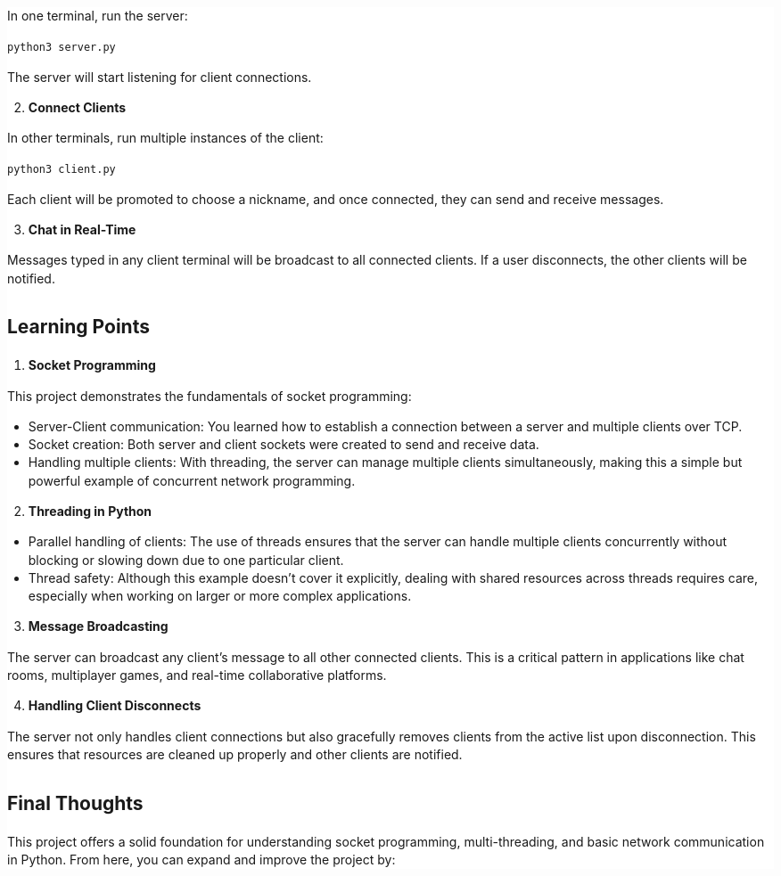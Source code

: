 In one terminal, run the server:

```python
python3 server.py
```

The server will start listening for client connections.

2. **Connect Clients**

In other terminals, run multiple instances of the client:

```python
python3 client.py
```

Each client will be promoted to choose a nickname, and once connected, they can send and receive messages.

3. **Chat in Real-Time**

Messages typed in any client terminal will be broadcast to all connected clients. If a user disconnects, the other clients will be notified.

## Learning Points

1. **Socket Programming**

This project demonstrates the fundamentals of socket programming:

- Server-Client communication: You learned how to establish a connection between a server and multiple clients over TCP.
- Socket creation: Both server and client sockets were created to send and receive data.
- Handling multiple clients: With threading, the server can manage multiple clients simultaneously, making this a simple but powerful example of concurrent network programming.

2. **Threading in Python**

- Parallel handling of clients: The use of threads ensures that the server can handle multiple clients concurrently without blocking or slowing down due to one particular client.
- Thread safety: Although this example doesn’t cover it explicitly, dealing with shared resources across threads requires care, especially when working on larger or more complex applications.

3. **Message Broadcasting**

The server can broadcast any client’s message to all other connected clients. This is a critical pattern in applications like chat rooms, multiplayer games, and real-time collaborative platforms.

4. **Handling Client Disconnects**

The server not only handles client connections but also gracefully removes clients from the active list upon disconnection. This ensures that resources are cleaned up properly and other clients are notified.

## Final Thoughts

This project offers a solid foundation for understanding socket programming, multi-threading, and basic network communication in Python. From here, you can expand and improve the project by:
